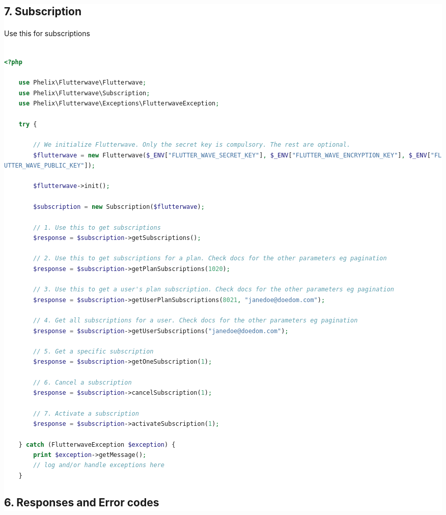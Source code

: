 ## 7. Subscription

Use this for subscriptions

```php

<?php 
        
    use Phelix\Flutterwave\Flutterwave;
    use Phelix\Flutterwave\Subscription;
    use Phelix\Flutterwave\Exceptions\FlutterwaveException;
    
    try {
    
        // We initialize Flutterwave. Only the secret key is compulsory. The rest are optional.
        $flutterwave = new Flutterwave($_ENV["FLUTTER_WAVE_SECRET_KEY"], $_ENV["FLUTTER_WAVE_ENCRYPTION_KEY"], $_ENV["FLUTTER_WAVE_PUBLIC_KEY"]);
        
        $flutterwave->init();

        $subscription = new Subscription($flutterwave);
            
        // 1. Use this to get subscriptions
        $response = $subscription->getSubscriptions();
        
        // 2. Use this to get subscriptions for a plan. Check docs for the other parameters eg pagination
        $response = $subscription->getPlanSubscriptions(1020);
        
        // 3. Use this to get a user's plan subscription. Check docs for the other parameters eg pagination
        $response = $subscription->getUserPlanSubscriptions(8021, "janedoe@doedom.com");
        
        // 4. Get all subscriptions for a user. Check docs for the other parameters eg pagination
        $response = $subscription->getUserSubscriptions("janedoe@doedom.com");
        
        // 5. Get a specific subscription
        $response = $subscription->getOneSubscription(1);
        
        // 6. Cancel a subscription
        $response = $subscription->cancelSubscription(1);
        
        // 7. Activate a subscription
        $response = $subscription->activateSubscription(1);
        
    } catch (FlutterwaveException $exception) {
        print $exception->getMessage();
        // log and/or handle exceptions here
    }
```

## 6. Responses and Error codes
